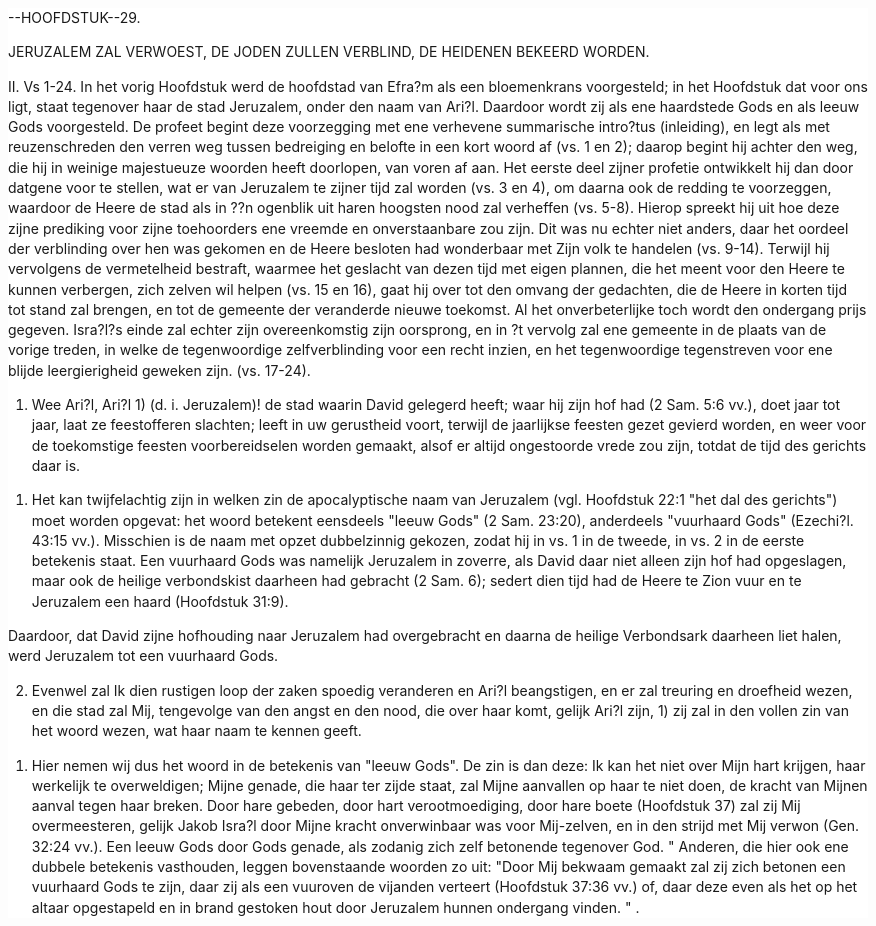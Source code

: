 --HOOFDSTUK--29.

JERUZALEM  ZAL  VERWOEST,  DE  JODEN  ZULLEN  VERBLIND,  DE  HEIDENEN BEKEERD WORDEN.

II. Vs 1-24. In het vorig Hoofdstuk werd de hoofdstad van Efra?m als een bloemenkrans voorgesteld; in het Hoofdstuk dat voor ons ligt, staat tegenover haar de stad Jeruzalem, onder den  naam  van  Ari?l.  Daardoor  wordt  zij  als  ene  haardstede  Gods  en  als  leeuw  Gods voorgesteld. De profeet begint deze voorzegging met ene verhevene summarische intro?tus (inleiding), en legt als met reuzenschreden den verren weg tussen bedreiging en belofte in een kort woord af (vs. 1 en 2); daarop begint hij achter den weg, die hij in weinige majestueuze woorden heeft doorlopen, van voren af aan. Het eerste deel zijner profetie ontwikkelt hij dan door datgene voor te stellen, wat er van Jeruzalem te zijner tijd zal worden (vs. 3 en 4), om daarna ook de redding te voorzeggen, waardoor de Heere de stad als in ??n ogenblik uit haren hoogsten nood zal verheffen (vs. 5-8). Hierop spreekt hij uit hoe deze zijne prediking voor zijne toehoorders ene vreemde en onverstaanbare zou zijn. Dit was nu echter niet anders, daar het oordeel der verblinding over hen was gekomen en de Heere besloten had wonderbaar met Zijn volk te handelen (vs. 9-14). Terwijl hij vervolgens de vermetelheid bestraft, waarmee het geslacht van dezen tijd met eigen plannen, die het meent voor den Heere te kunnen verbergen, zich zelven wil helpen (vs. 15 en 16), gaat hij over tot den omvang der gedachten, die de Heere  in  korten  tijd  tot  stand  zal  brengen,  en  tot  de  gemeente  der  veranderde  nieuwe toekomst. Al het onverbeterlijke toch wordt den ondergang prijs gegeven. Isra?l?s einde zal echter zijn overeenkomstig zijn oorsprong, en in ?t vervolg zal ene gemeente in de plaats van de vorige treden, in welke de tegenwoordige zelfverblinding voor een recht inzien, en het tegenwoordige tegenstreven voor ene blijde leergierigheid geweken zijn. (vs. 17-24).

1. Wee Ari?l, Ari?l 1) (d. i. Jeruzalem)! de stad waarin David gelegerd heeft; waar hij zijn hof had (2 Sam. 5:6 vv.), doet jaar tot jaar, laat ze feestofferen slachten; leeft in uw gerustheid voort, terwijl de jaarlijkse feesten gezet gevierd worden, en weer voor de toekomstige feesten voorbereidselen worden gemaakt, alsof er altijd ongestoorde vrede zou zijn, totdat de tijd des gerichts daar is.

1)  Het  kan  twijfelachtig  zijn  in  welken  zin  de  apocalyptische  naam  van  Jeruzalem  (vgl. Hoofdstuk 22:1 "het dal des gerichts") moet worden opgevat: het woord betekent eensdeels "leeuw Gods" (2 Sam. 23:20), anderdeels "vuurhaard Gods" (Ezechi?l. 43:15 vv.). Misschien is de naam met opzet dubbelzinnig gekozen, zodat hij in vs. 1 in de tweede, in vs. 2 in de eerste betekenis staat. Een vuurhaard Gods was namelijk Jeruzalem in zoverre, als David daar niet alleen zijn hof had opgeslagen, maar ook de heilige verbondskist daarheen had gebracht (2 Sam. 6); sedert dien tijd had de Heere te Zion vuur en te Jeruzalem een haard (Hoofdstuk 31:9).

Daardoor, dat David zijne hofhouding naar Jeruzalem had overgebracht en daarna de heilige Verbondsark daarheen liet halen, werd Jeruzalem tot een vuurhaard Gods.

2. Evenwel zal Ik dien rustigen loop der zaken spoedig veranderen en Ari?l beangstigen, en er zal treuring en droefheid wezen, en die stad zal Mij, tengevolge van den angst en den nood, die over haar komt, gelijk Ari?l zijn, 1) zij zal in den vollen zin van het woord wezen, wat haar naam te kennen geeft.

1) Hier nemen wij dus het woord in de betekenis van "leeuw Gods". De zin is dan deze: Ik kan het niet over Mijn hart krijgen, haar werkelijk te overweldigen; Mijne genade, die haar ter zijde staat, zal Mijne aanvallen op haar te niet doen, de kracht van Mijnen aanval tegen haar breken. Door hare gebeden, door hart verootmoediging, door hare boete (Hoofdstuk 37) zal zij  Mij  overmeesteren,  gelijk  Jakob  Isra?l  door  Mijne  kracht  onverwinbaar  was  voor Mij-zelven, en in den strijd met Mij verwon (Gen. 32:24 vv.). Een leeuw Gods door Gods genade, als zodanig zich zelf betonende tegenover God. " Anderen, die hier ook ene dubbele betekenis vasthouden, leggen bovenstaande woorden zo uit: "Door Mij bekwaam gemaakt zal zij zich betonen een vuurhaard Gods te zijn, daar zij als een vuuroven de vijanden verteert (Hoofdstuk 37:36 vv.)  of,  daar  deze even als het  op  het  altaar  opgestapeld  en in brand gestoken hout door Jeruzalem hunnen ondergang vinden. " .
